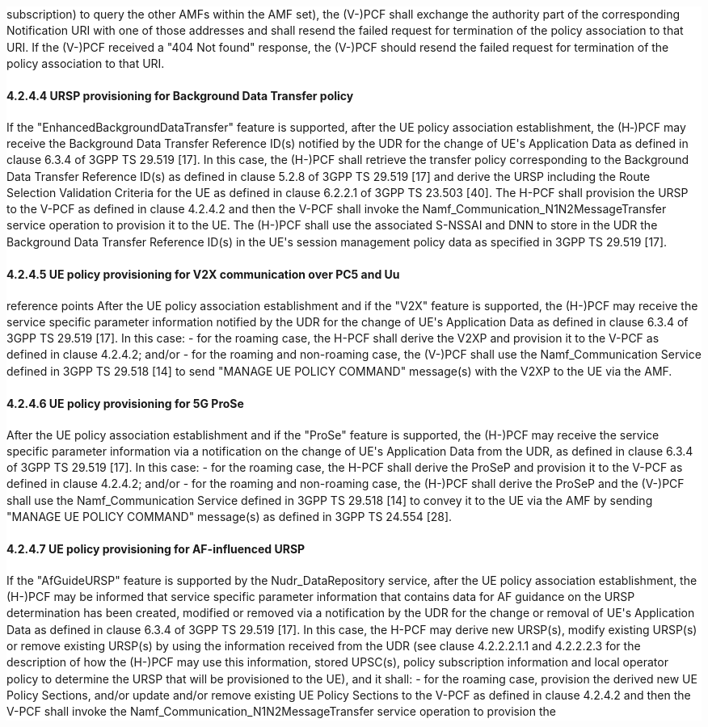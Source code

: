 subscription) to query the other AMFs within the AMF set), the (V-)PCF shall
exchange the authority part of the corresponding Notification URI with one of
those addresses and shall resend the failed request for termination of the
policy association to that URI.
If the (V-)PCF received a \"404 Not found\" response, the (V-)PCF should
resend the failed request for termination of the policy association to that
URI.
#### 4.2.4.4 URSP provisioning for Background Data Transfer policy
If the \"EnhancedBackgroundDataTransfer\" feature is supported, after the UE
policy association establishment, the (H‑)PCF may receive the Background Data
Transfer Reference ID(s) notified by the UDR for the change of UE\'s
Application Data as defined in clause 6.3.4 of 3GPP TS 29.519 [17]. In this
case, the (H-)PCF shall retrieve the transfer policy corresponding to the
Background Data Transfer Reference ID(s) as defined in clause 5.2.8 of 3GPP TS
29.519 [17] and derive the URSP including the Route Selection Validation
Criteria for the UE as defined in clause 6.2.2.1 of 3GPP TS 23.503 [40]. The
H-PCF shall provision the URSP to the V-PCF as defined in clause 4.2.4.2 and
then the V-PCF shall invoke the Namf_Communication_N1N2MessageTransfer service
operation to provision it to the UE. The (H-)PCF shall use the associated
S-NSSAI and DNN to store in the UDR the Background Data Transfer Reference
ID(s) in the UE\'s session management policy data as specified in 3GPP TS
29.519 [17].
#### 4.2.4.5 UE policy provisioning for V2X communication over PC5 and Uu
reference points
After the UE policy association establishment and if the \"V2X\" feature is
supported, the (H-)PCF may receive the service specific parameter information
notified by the UDR for the change of UE\'s Application Data as defined in
clause 6.3.4 of 3GPP TS 29.519 [17]. In this case:
\- for the roaming case, the H-PCF shall derive the V2XP and provision it to
the V-PCF as defined in clause 4.2.4.2; and/or
\- for the roaming and non-roaming case, the (V-)PCF shall use the
Namf_Communication Service defined in 3GPP TS 29.518 [14] to send \"MANAGE UE
POLICY COMMAND\" message(s) with the V2XP to the UE via the AMF.
#### 4.2.4.6 UE policy provisioning for 5G ProSe
After the UE policy association establishment and if the \"ProSe\" feature is
supported, the (H-)PCF may receive the service specific parameter information
via a notification on the change of UE\'s Application Data from the UDR, as
defined in clause 6.3.4 of 3GPP TS 29.519 [17]. In this case:
\- for the roaming case, the H-PCF shall derive the ProSeP and provision it to
the V-PCF as defined in clause 4.2.4.2; and/or
\- for the roaming and non-roaming case, the (H-)PCF shall derive the ProSeP
and the (V-)PCF shall use the Namf_Communication Service defined in 3GPP TS
29.518 [14] to convey it to the UE via the AMF by sending \"MANAGE UE POLICY
COMMAND\" message(s) as defined in 3GPP TS 24.554 [28].
#### 4.2.4.7 UE policy provisioning for AF-influenced URSP
If the \"AfGuideURSP\" feature is supported by the Nudr_DataRepository
service, after the UE policy association establishment, the (H-)PCF may be
informed that service specific parameter information that contains data for AF
guidance on the URSP determination has been created, modified or removed via a
notification by the UDR for the change or removal of UE\'s Application Data as
defined in clause 6.3.4 of 3GPP TS 29.519 [17]. In this case, the H-PCF may
derive new URSP(s), modify existing URSP(s) or remove existing URSP(s) by
using the information received from the UDR (see clause 4.2.2.2.1.1 and
4.2.2.2.3 for the description of how the (H-)PCF may use this information,
stored UPSC(s), policy subscription information and local operator policy to
determine the URSP that will be provisioned to the UE), and it shall:
\- for the roaming case, provision the derived new UE Policy Sections, and/or
update and/or remove existing UE Policy Sections to the V-PCF as defined in
clause 4.2.4.2 and then the V-PCF shall invoke the
Namf_Communication_N1N2MessageTransfer service operation to provision the